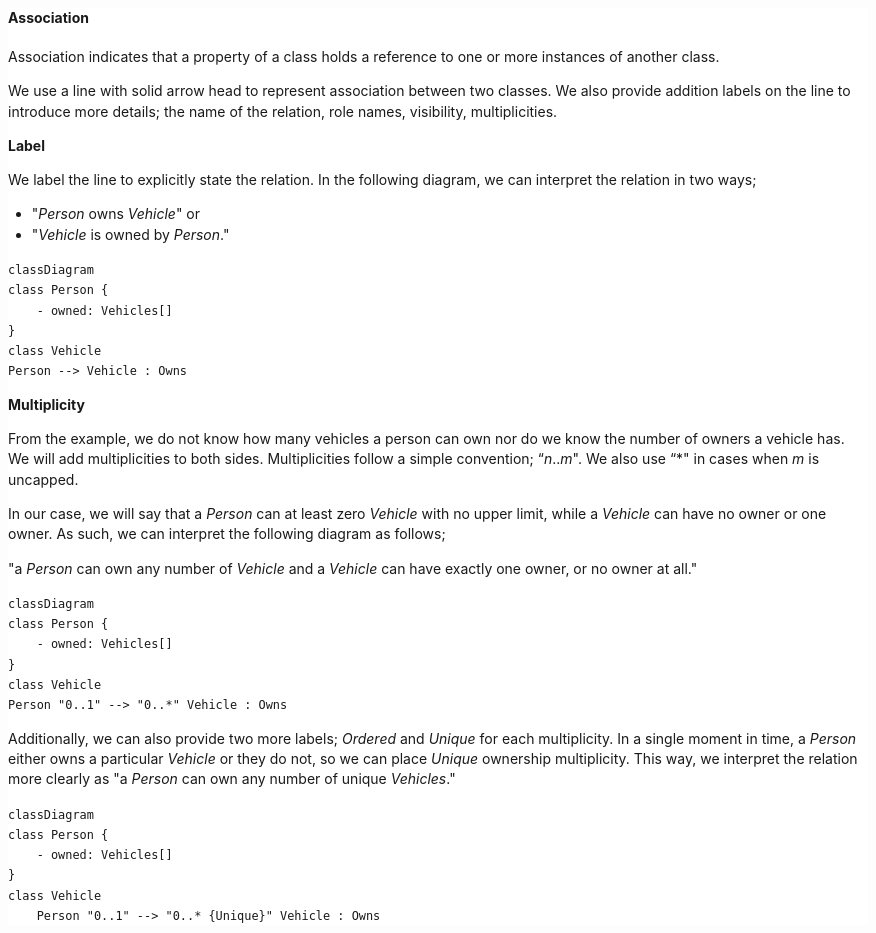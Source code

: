#### Association

Association indicates that a property of a class holds a reference to one or more instances of another class.

We use a line with solid arrow head to represent association between two classes. We also provide addition labels on the line to introduce more details; the name of the relation, role names, visibility, multiplicities.

**Label**

We label the line to explicitly state the relation. In the following diagram, we can interpret the relation in two ways;
- "*Person* owns *Vehicle*" or
- "*Vehicle* is owned by *Person*."

```mermaid
classDiagram
class Person {
	- owned: Vehicles[]
}
class Vehicle
Person --> Vehicle : Owns
```

**Multiplicity**

From the example, we do not know how many vehicles a person can own nor do we know the number of owners a vehicle has. We will add multiplicities to both sides. Multiplicities follow a simple convention; $\text{``}n..m\text{"}$. We also use $\text{``*"}$ in cases when $m$ is uncapped.

In our case, we will say that a *Person* can at least zero *Vehicle* with no upper limit, while a *Vehicle* can have no owner or one owner. As such, we can interpret the following diagram as follows;

"a *Person* can own any number of *Vehicle* and a *Vehicle* can have exactly one owner, or no owner at all."

```mermaid
classDiagram
class Person {
	- owned: Vehicles[]
}
class Vehicle
Person "0..1" --> "0..*" Vehicle : Owns
```

Additionally, we can also provide two more labels; *Ordered* and *Unique* for each multiplicity. In a single moment in time, a *Person* either owns a particular *Vehicle* or they do not, so we can place *Unique* ownership multiplicity. This way, we interpret the relation more clearly as "a *Person* can own any number of unique *Vehicles*."

```mermaid
classDiagram
class Person {
	- owned: Vehicles[]
}
class Vehicle
	Person "0..1" --> "0..* {Unique}" Vehicle : Owns
```
